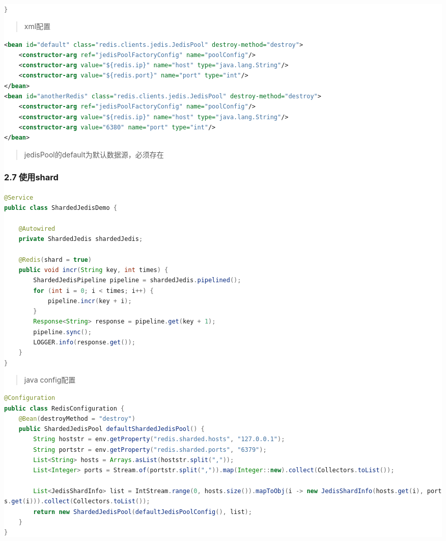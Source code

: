 ```java
}

```

> xml配置

```xml
<bean id="default" class="redis.clients.jedis.JedisPool" destroy-method="destroy">
    <constructor-arg ref="jedisPoolFactoryConfig" name="poolConfig"/>
    <constructor-arg value="${redis.ip}" name="host" type="java.lang.String"/>
    <constructor-arg value="${redis.port}" name="port" type="int"/>
</bean>
<bean id="anotherRedis" class="redis.clients.jedis.JedisPool" destroy-method="destroy">
    <constructor-arg ref="jedisPoolFactoryConfig" name="poolConfig"/>
    <constructor-arg value="${redis.ip}" name="host" type="java.lang.String"/>
    <constructor-arg value="6380" name="port" type="int"/>
</bean>
```

> jedisPool的default为默认数据源，必须存在

### 2.7 使用shard

```java
@Service
public class ShardedJedisDemo {

    @Autowired
    private ShardedJedis shardedJedis;

    @Redis(shard = true)
    public void incr(String key, int times) {
        ShardedJedisPipeline pipeline = shardedJedis.pipelined();
        for (int i = 0; i < times; i++) {
            pipeline.incr(key + i);
        }
        Response<String> response = pipeline.get(key + 1);
        pipeline.sync();
        LOGGER.info(response.get());
    }
}
```

> java config配置

```java
@Configuration
public class RedisConfiguration {
    @Bean(destroyMethod = "destroy")
    public ShardedJedisPool defaultShardedJedisPool() {
        String hoststr = env.getProperty("redis.sharded.hosts", "127.0.0.1");
        String portstr = env.getProperty("redis.sharded.ports", "6379");
        List<String> hosts = Arrays.asList(hoststr.split(","));
        List<Integer> ports = Stream.of(portstr.split(",")).map(Integer::new).collect(Collectors.toList());

        List<JedisShardInfo> list = IntStream.range(0, hosts.size()).mapToObj(i -> new JedisShardInfo(hosts.get(i), ports.get(i))).collect(Collectors.toList());
        return new ShardedJedisPool(defaultJedisPoolConfig(), list);
    }
}
```
